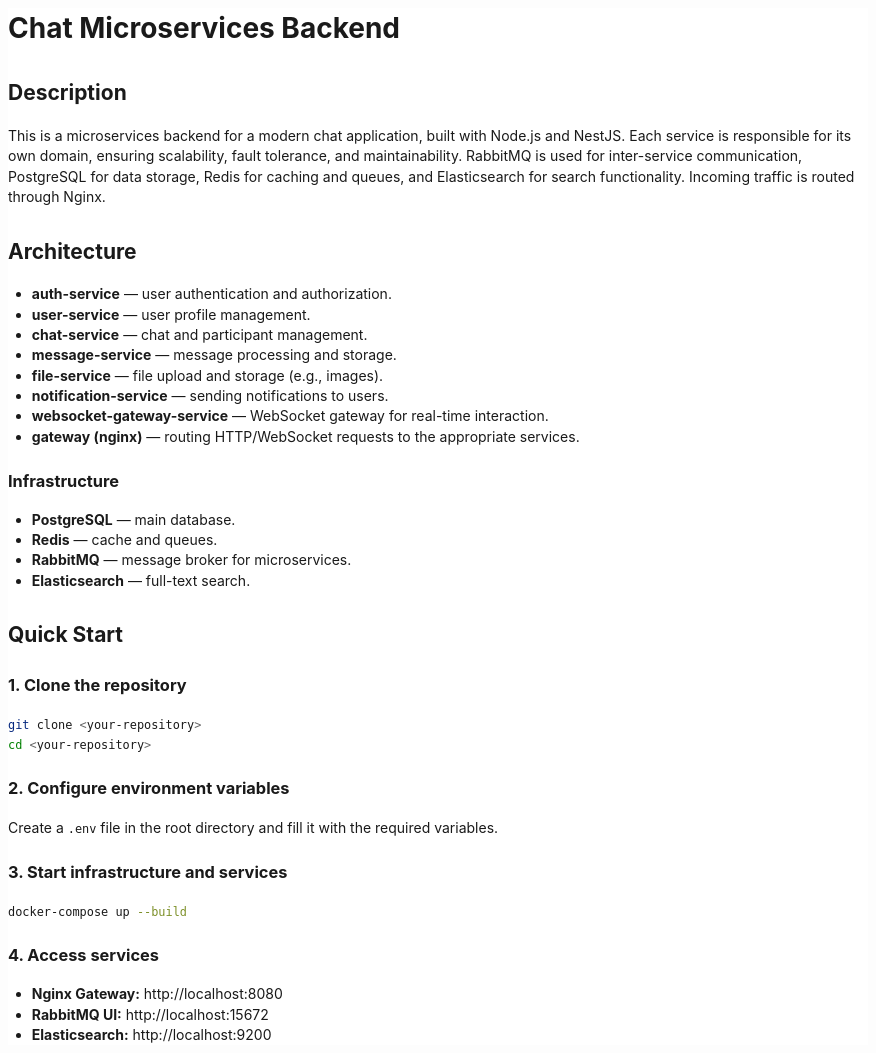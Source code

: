 # Chat Microservices Backend

## Description

This is a microservices backend for a modern chat application, built with Node.js and NestJS. Each service is responsible for its own domain, ensuring scalability, fault tolerance, and maintainability. RabbitMQ is used for inter-service communication, PostgreSQL for data storage, Redis for caching and queues, and Elasticsearch for search functionality. Incoming traffic is routed through Nginx.

## Architecture

- **auth-service** — user authentication and authorization.
- **user-service** — user profile management.
- **chat-service** — chat and participant management.
- **message-service** — message processing and storage.
- **file-service** — file upload and storage (e.g., images).
- **notification-service** — sending notifications to users.
- **websocket-gateway-service** — WebSocket gateway for real-time interaction.
- **gateway (nginx)** — routing HTTP/WebSocket requests to the appropriate services.

### Infrastructure

- **PostgreSQL** — main database.
- **Redis** — cache and queues.
- **RabbitMQ** — message broker for microservices.
- **Elasticsearch** — full-text search.

## Quick Start

### 1. Clone the repository

```bash
git clone <your-repository>
cd <your-repository>
```

### 2. Configure environment variables

Create a `.env` file in the root directory and fill it with the required variables.

### 3. Start infrastructure and services

```bash
docker-compose up --build
```

### 4. Access services

- **Nginx Gateway:** http://localhost:8080
- **RabbitMQ UI:** http://localhost:15672
- **Elasticsearch:** http://localhost:9200
